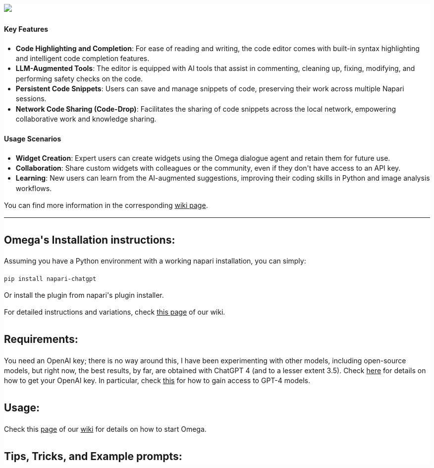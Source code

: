 <img src='https://github.com/royerlab/napari-chatgpt/assets/1870994/cf9b1c15-f11a-4e25-a73d-d96915c46c6a' width='800'>

#### Key Features
- **Code Highlighting and Completion**: For ease of reading and writing, the code editor comes with built-in syntax highlighting and intelligent code completion features.
- **LLM-Augmented Tools**: The editor is equipped with AI tools that assist in commenting, cleaning up, fixing, modifying, and performing safety checks on the code.
- **Persistent Code Snippets**: Users can save and manage snippets of code, preserving their work across multiple Napari sessions.
- **Network Code Sharing (Code-Drop)**: Facilitates the sharing of code snippets across the local network, empowering collaborative work and knowledge sharing.

#### Usage Scenarios
- **Widget Creation**: Expert users can create widgets using the Omega dialogue agent and retain them for future use.
- **Collaboration**: Share custom widgets with colleagues or the community, even if they don't have access to an API key.
- **Learning**: New users can learn from the AI-augmented suggestions, improving their coding skills in Python and image analysis workflows.

You can find more information in the corresponding [wiki page](https://github.com/royerlab/napari-chatgpt/wiki/OmegaCodeEditor).

----------------------------------

## Omega's Installation instructions:

Assuming you have a Python environment with a working napari installation, you can simply:

    pip install napari-chatgpt

Or install the plugin from napari's plugin installer.

For detailed instructions and variations, check [this page](http://github.com/royerlab/napari-chatgpt/wiki/InstallOmega) of our wiki.
    
## Requirements:

You need an OpenAI key; there is no way around this, I have been experimenting with 
other models, including open-source models, but right now, the best results, by far, are obtained with ChatGPT 4 (and to
a lesser extent 3.5). Check [here](https://github.com/royerlab/napari-chatgpt/wiki/OpenAIKey) for details on how to get your OpenAI key. In particular, check [this](https://github.com/royerlab/napari-chatgpt/wiki/AccessToGPT4) for how to gain access to GPT-4 models.

## Usage:

Check this [page](https://github.com/royerlab/napari-chatgpt/wiki/HowToStartOmega) of our [wiki](https://github.com/royerlab/napari-chatgpt/wiki) for details on how to start Omega. 

## Tips, Tricks, and Example prompts:

